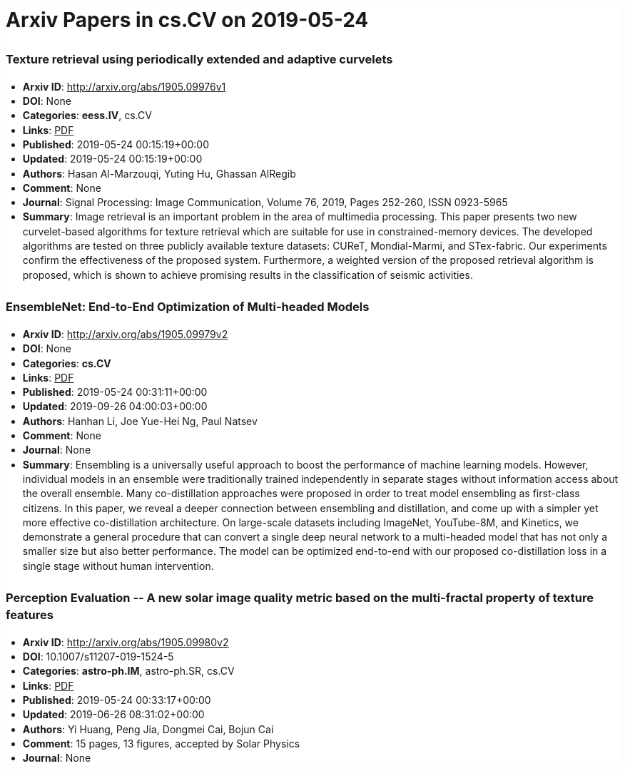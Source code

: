 # Arxiv Papers in cs.CV on 2019-05-24
### Texture retrieval using periodically extended and adaptive curvelets
- **Arxiv ID**: http://arxiv.org/abs/1905.09976v1
- **DOI**: None
- **Categories**: **eess.IV**, cs.CV
- **Links**: [PDF](http://arxiv.org/pdf/1905.09976v1)
- **Published**: 2019-05-24 00:15:19+00:00
- **Updated**: 2019-05-24 00:15:19+00:00
- **Authors**: Hasan Al-Marzouqi, Yuting Hu, Ghassan AlRegib
- **Comment**: None
- **Journal**: Signal Processing: Image Communication, Volume 76, 2019, Pages
  252-260, ISSN 0923-5965
- **Summary**: Image retrieval is an important problem in the area of multimedia processing. This paper presents two new curvelet-based algorithms for texture retrieval which are suitable for use in constrained-memory devices. The developed algorithms are tested on three publicly available texture datasets: CUReT, Mondial-Marmi, and STex-fabric. Our experiments confirm the effectiveness of the proposed system. Furthermore, a weighted version of the proposed retrieval algorithm is proposed, which is shown to achieve promising results in the classification of seismic activities.



### EnsembleNet: End-to-End Optimization of Multi-headed Models
- **Arxiv ID**: http://arxiv.org/abs/1905.09979v2
- **DOI**: None
- **Categories**: **cs.CV**
- **Links**: [PDF](http://arxiv.org/pdf/1905.09979v2)
- **Published**: 2019-05-24 00:31:11+00:00
- **Updated**: 2019-09-26 04:00:03+00:00
- **Authors**: Hanhan Li, Joe Yue-Hei Ng, Paul Natsev
- **Comment**: None
- **Journal**: None
- **Summary**: Ensembling is a universally useful approach to boost the performance of machine learning models. However, individual models in an ensemble were traditionally trained independently in separate stages without information access about the overall ensemble. Many co-distillation approaches were proposed in order to treat model ensembling as first-class citizens. In this paper, we reveal a deeper connection between ensembling and distillation, and come up with a simpler yet more effective co-distillation architecture. On large-scale datasets including ImageNet, YouTube-8M, and Kinetics, we demonstrate a general procedure that can convert a single deep neural network to a multi-headed model that has not only a smaller size but also better performance. The model can be optimized end-to-end with our proposed co-distillation loss in a single stage without human intervention.



### Perception Evaluation -- A new solar image quality metric based on the multi-fractal property of texture features
- **Arxiv ID**: http://arxiv.org/abs/1905.09980v2
- **DOI**: 10.1007/s11207-019-1524-5
- **Categories**: **astro-ph.IM**, astro-ph.SR, cs.CV
- **Links**: [PDF](http://arxiv.org/pdf/1905.09980v2)
- **Published**: 2019-05-24 00:33:17+00:00
- **Updated**: 2019-06-26 08:31:02+00:00
- **Authors**: Yi Huang, Peng Jia, Dongmei Cai, Bojun Cai
- **Comment**: 15 pages, 13 figures, accepted by Solar Physics
- **Journal**: None